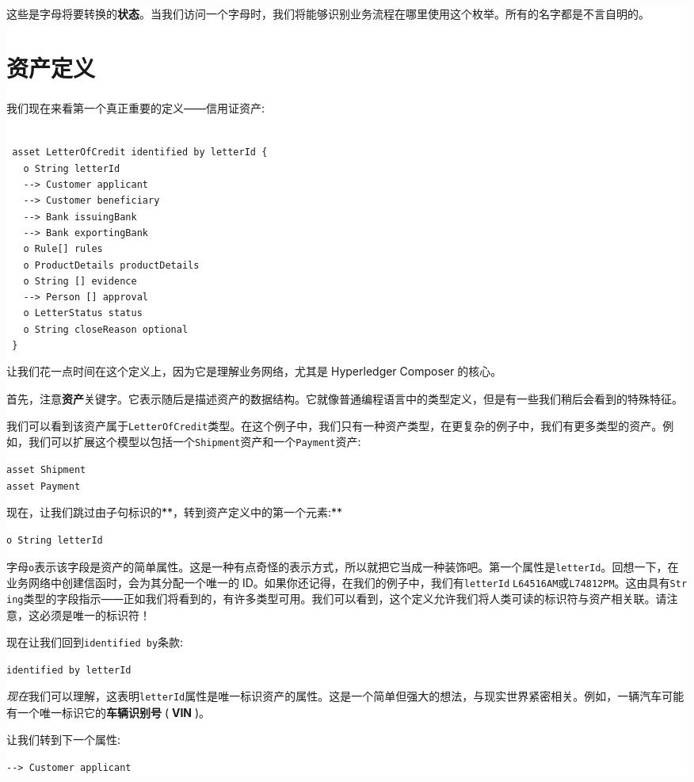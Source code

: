 这些是字母将要转换的**状态**。当我们访问一个字母时，我们将能够识别业务流程在哪里使用这个枚举。所有的名字都是不言自明的。

# 资产定义

我们现在来看第一个真正重要的定义——信用证资产:

```

 asset LetterOfCredit identified by letterId {
   o String letterId
   --> Customer applicant
   --> Customer beneficiary
   --> Bank issuingBank
   --> Bank exportingBank
   o Rule[] rules
   o ProductDetails productDetails
   o String [] evidence
   --> Person [] approval
   o LetterStatus status
   o String closeReason optional
 }
```

让我们花一点时间在这个定义上，因为它是理解业务网络，尤其是 Hyperledger Composer 的核心。

首先，注意**资产**关键字。它表示随后是描述资产的数据结构。它就像普通编程语言中的类型定义，但是有一些我们稍后会看到的特殊特征。

我们可以看到该资产属于`LetterOfCredit`类型。在这个例子中，我们只有一种资产类型，在更复杂的例子中，我们有更多类型的资产。例如，我们可以扩展这个模型以包括一个`Shipment`资产和一个`Payment`资产:

```
asset Shipment
asset Payment 
```

现在，让我们跳过由子句标识的**，转到资产定义中的第一个元素:**

```
o String letterId
```

字母`o`表示该字段是资产的简单属性。这是一种有点奇怪的表示方式，所以就把它当成一种装饰吧。第一个属性是`letterId`。回想一下，在业务网络中创建信函时，会为其分配一个唯一的 ID。如果你还记得，在我们的例子中，我们有`letterId` `L64516AM`或`L74812PM`。这由具有`String`类型的字段指示——正如我们将看到的，有许多类型可用。我们可以看到，这个定义允许我们将人类可读的标识符与资产相关联。请注意，这必须是唯一的标识符！

现在让我们回到`identified by`条款:

```
identified by letterId
```

*现在*我们可以理解，这表明`letterId`属性是唯一标识资产的属性。这是一个简单但强大的想法，与现实世界紧密相关。例如，一辆汽车可能有一个唯一标识它的**车辆识别号** ( **VIN** )。

让我们转到下一个属性:

```
--> Customer applicant
```
